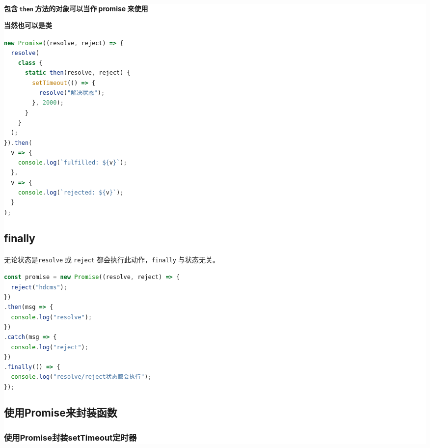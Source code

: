 **包含 `then` 方法的对象可以当作 promise 来使用**

**当然也可以是类**

```js
new Promise((resolve, reject) => {
  resolve(
    class {
      static then(resolve, reject) {
        setTimeout(() => {
          resolve("解决状态");
        }, 2000);
      }
    }
  );
}).then(
  v => {
    console.log(`fulfilled: ${v}`);
  },
  v => {
    console.log(`rejected: ${v}`);
  }
);
```





## finally

无论状态是`resolve` 或 `reject` 都会执行此动作，`finally` 与状态无关。

```js
const promise = new Promise((resolve, reject) => {
  reject("hdcms");
})
.then(msg => {
  console.log("resolve");
})
.catch(msg => {
  console.log("reject");
})
.finally(() => {
  console.log("resolve/reject状态都会执行");
});
```



## 使用Promise来封装函数



### 使用Promise封装setTimeout定时器
